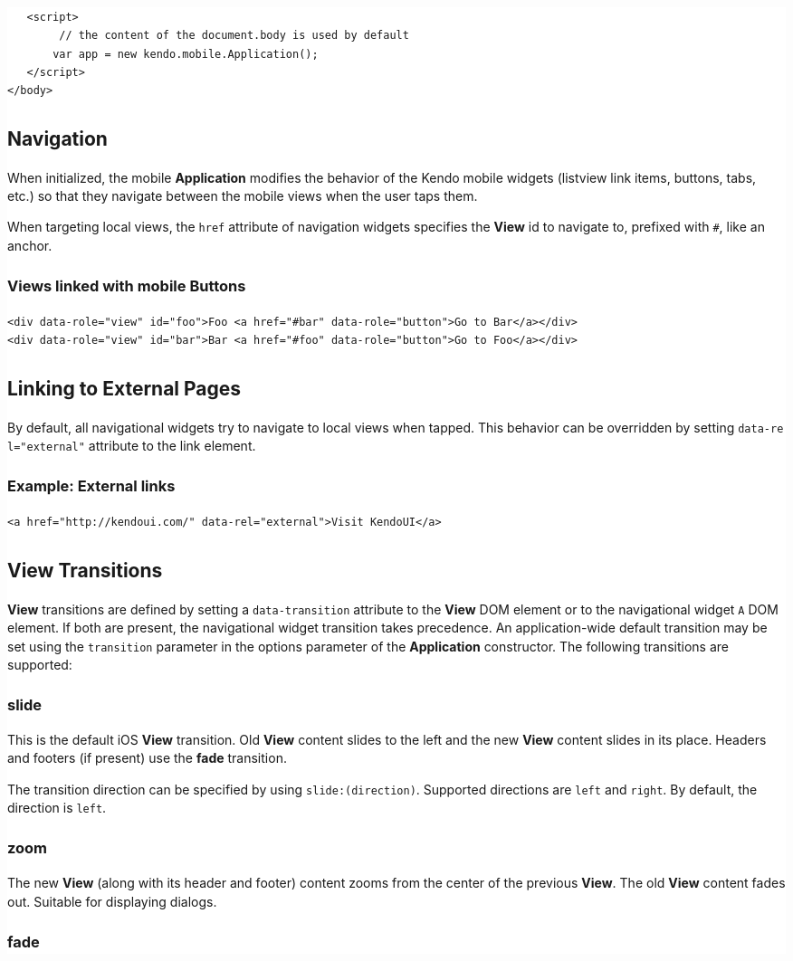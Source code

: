        <script>
            // the content of the document.body is used by default
           var app = new kendo.mobile.Application();
       </script>
    </body>

## Navigation

When initialized, the mobile **Application** modifies the behavior of the Kendo mobile widgets
(listview link items, buttons, tabs, etc.) so that they navigate between the mobile views
when the user taps them.

When targeting local views, the `href` attribute of navigation widgets specifies the **View** id to navigate to, prefixed with `#`, like an anchor.

### Views linked with mobile Buttons

    <div data-role="view" id="foo">Foo <a href="#bar" data-role="button">Go to Bar</a></div>
    <div data-role="view" id="bar">Bar <a href="#foo" data-role="button">Go to Foo</a></div>

## Linking to External Pages

By default, all navigational widgets try to navigate to local views when tapped. This behavior can be overridden by setting `data-rel="external"` attribute to the link element.

### Example: External links

    <a href="http://kendoui.com/" data-rel="external">Visit KendoUI</a>

## View Transitions

**View** transitions are defined by setting a `data-transition` attribute to the **View** DOM element or to the navigational widget `A` DOM element.
If both are present, the navigational widget transition takes precedence.
An application-wide default transition may be set using the `transition` parameter in the options parameter of the **Application** constructor.
The following transitions are supported:

### slide

This is the default iOS **View** transition. Old **View** content slides to the left and the new **View** content slides in its place.
Headers and footers (if present) use the **fade** transition.

The transition direction can be specified by using `slide:(direction)`.
Supported directions are `left` and `right`. By default, the direction is `left`.

### zoom

The new **View** (along with its header and footer) content zooms from the center of the previous **View**. The old **View** content fades out. Suitable for displaying dialogs.

### fade
